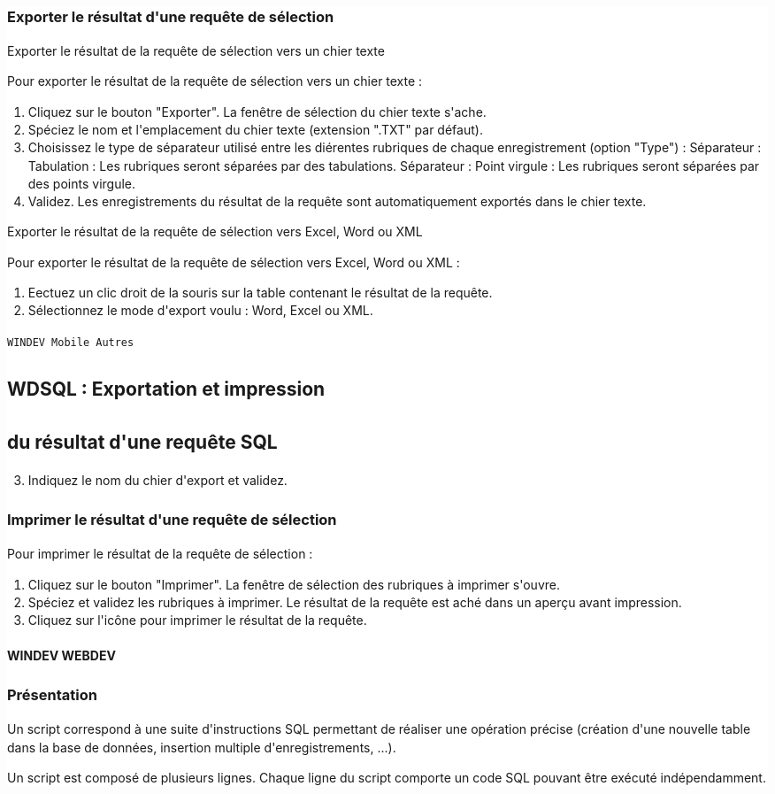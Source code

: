 ### Exporter le résultat d'une requête de sélection

Exporter le résultat de la requête de sélection vers un chier texte

Pour exporter le résultat de la requête de sélection vers un chier texte :

1. Cliquez sur le bouton "Exporter". La fenêtre de sélection du chier texte s'ache.
2. Spéciez le nom et l'emplacement du chier texte (extension ".TXT" par défaut).
3. Choisissez le type de séparateur utilisé entre les diérentes rubriques de chaque enregistrement (option
    "Type") :
       Séparateur : Tabulation : Les rubriques seront séparées par des tabulations.
       Séparateur : Point virgule : Les rubriques seront séparées par des points virgule.
4. Validez. Les enregistrements du résultat de la requête sont automatiquement exportés dans le chier
    texte.

Exporter le résultat de la requête de sélection vers Excel, Word ou XML

Pour exporter le résultat de la requête de sélection vers Excel, Word ou XML :

1. Eectuez un clic droit de la souris sur la table contenant le résultat de la requête.
2. Sélectionnez le mode d'export voulu : Word, Excel ou XML.

```
WINDEV Mobile Autres
```
## WDSQL : Exportation et impression

## du résultat d'une requête SQL


3. Indiquez le nom du chier d'export et validez.

### Imprimer le résultat d'une requête de sélection

Pour imprimer le résultat de la requête de sélection :

1. Cliquez sur le bouton "Imprimer". La fenêtre de sélection des rubriques à imprimer s'ouvre.
2. Spéciez et validez les rubriques à imprimer. Le résultat de la requête est aché dans un aperçu avant
    impression.
3. Cliquez sur l'icône pour imprimer le résultat de la requête.


#### WINDEV WEBDEV

### Présentation

Un script correspond à une suite d'instructions SQL permettant de réaliser une opération précise (création
d'une nouvelle table dans la base de données, insertion multiple d'enregistrements, ...).

Un script est composé de plusieurs lignes. Chaque ligne du script comporte un code SQL pouvant être
exécuté indépendamment.
